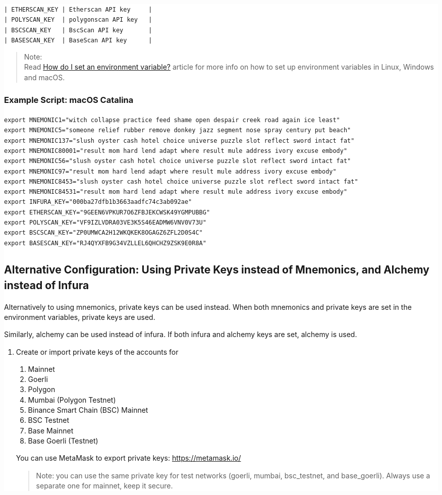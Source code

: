     | ETHERSCAN_KEY | Etherscan API key     |
    | POLYSCAN_KEY  | polygonscan API key   |
    | BSCSCAN_KEY   | BscScan API key       |
    | BASESCAN_KEY  | BaseScan API key      |

> Note:  
Read [How do I set an environment variable?](https://www.schrodinger.com/kb/1842) article for more info on how to
set up environment variables in Linux, Windows and macOS.

### Example Script: macOS Catalina ###
```
export MNEMONIC1="witch collapse practice feed shame open despair creek road again ice least"
export MNEMONIC5="someone relief rubber remove donkey jazz segment nose spray century put beach"
export MNEMONIC137="slush oyster cash hotel choice universe puzzle slot reflect sword intact fat"
export MNEMONIC80001="result mom hard lend adapt where result mule address ivory excuse embody"
export MNEMONIC56="slush oyster cash hotel choice universe puzzle slot reflect sword intact fat"
export MNEMONIC97="result mom hard lend adapt where result mule address ivory excuse embody"
export MNEMONIC8453="slush oyster cash hotel choice universe puzzle slot reflect sword intact fat"
export MNEMONIC84531="result mom hard lend adapt where result mule address ivory excuse embody"
export INFURA_KEY="000ba27dfb1b3663aadfc74c3ab092ae"
export ETHERSCAN_KEY="9GEEN6VPKUR7O6ZFBJEKCWSK49YGMPUBBG"
export POLYSCAN_KEY="VF9IZLVDRA03VE3K5S46EADMW6VNV0V73U"
export BSCSCAN_KEY="ZP0UMWCA2H12WKQKEK8OGAGZ6ZFL2D0S4C"
export BASESCAN_KEY="RJ4QYXFB9G34VZLLEL6QHCHZ9ZSK9E0R8A"
```

## Alternative Configuration: Using Private Keys instead of Mnemonics, and Alchemy instead of Infura ##
Alternatively to using mnemonics, private keys can be used instead.
When both mnemonics and private keys are set in the environment variables, private keys are used.

Similarly, alchemy can be used instead of infura.
If both infura and alchemy keys are set, alchemy is used.

1.  Create or import private keys of the accounts for
    1. Mainnet
    2. Goerli
    3. Polygon
    4. Mumbai (Polygon Testnet)
    5. Binance Smart Chain (BSC) Mainnet
    6. BSC Testnet
    7. Base Mainnet
    8. Base Goerli (Testnet)

    You can use MetaMask to export private keys: https://metamask.io/

    > Note: you can use the same private key for test networks (goerli, mumbai, bsc_testnet, and base_goerli).
    Always use a separate one for mainnet, keep it secure.
